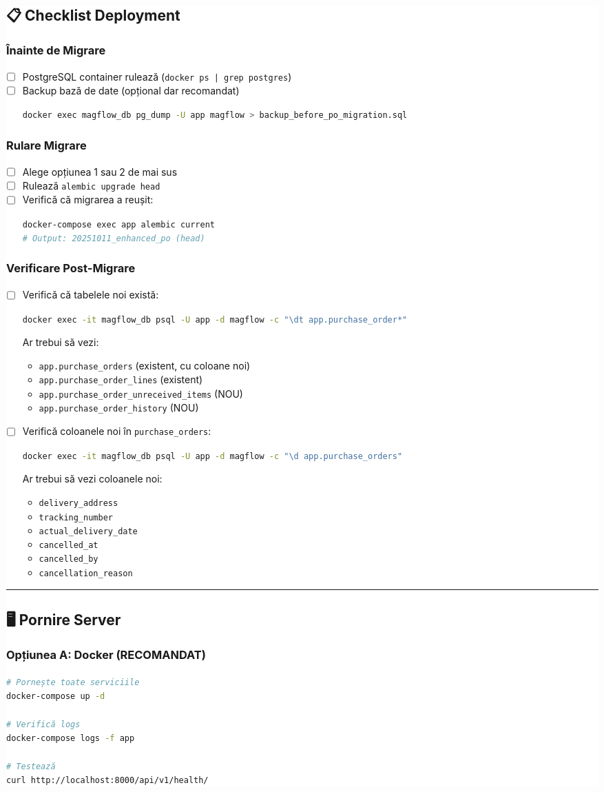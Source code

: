 
## 📋 Checklist Deployment

### **Înainte de Migrare**
- [ ] PostgreSQL container rulează (`docker ps | grep postgres`)
- [ ] Backup bază de date (opțional dar recomandat)
  ```bash
  docker exec magflow_db pg_dump -U app magflow > backup_before_po_migration.sql
  ```

### **Rulare Migrare**
- [ ] Alege opțiunea 1 sau 2 de mai sus
- [ ] Rulează `alembic upgrade head`
- [ ] Verifică că migrarea a reușit:
  ```bash
  docker-compose exec app alembic current
  # Output: 20251011_enhanced_po (head)
  ```

### **Verificare Post-Migrare**
- [ ] Verifică că tabelele noi există:
  ```bash
  docker exec -it magflow_db psql -U app -d magflow -c "\dt app.purchase_order*"
  ```
  
  Ar trebui să vezi:
  - `app.purchase_orders` (existent, cu coloane noi)
  - `app.purchase_order_lines` (existent)
  - `app.purchase_order_unreceived_items` (NOU)
  - `app.purchase_order_history` (NOU)

- [ ] Verifică coloanele noi în `purchase_orders`:
  ```bash
  docker exec -it magflow_db psql -U app -d magflow -c "\d app.purchase_orders"
  ```
  
  Ar trebui să vezi coloanele noi:
  - `delivery_address`
  - `tracking_number`
  - `actual_delivery_date`
  - `cancelled_at`
  - `cancelled_by`
  - `cancellation_reason`

---

## 🖥️ Pornire Server

### **Opțiunea A: Docker (RECOMANDAT)**

```bash
# Pornește toate serviciile
docker-compose up -d

# Verifică logs
docker-compose logs -f app

# Testează
curl http://localhost:8000/api/v1/health/
```
